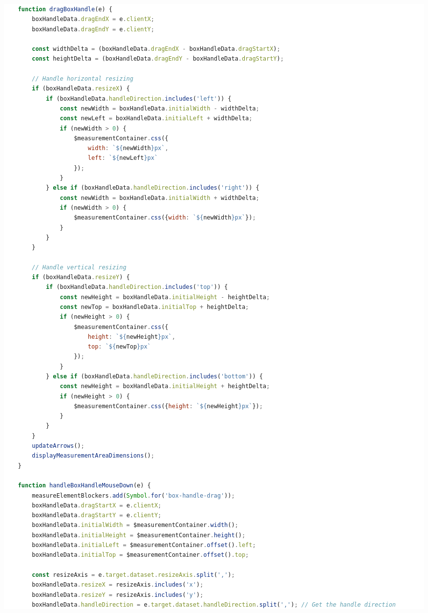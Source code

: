 ```js
    function dragBoxHandle(e) {
        boxHandleData.dragEndX = e.clientX;
        boxHandleData.dragEndY = e.clientY;

        const widthDelta = (boxHandleData.dragEndX - boxHandleData.dragStartX);
        const heightDelta = (boxHandleData.dragEndY - boxHandleData.dragStartY);

        // Handle horizontal resizing
        if (boxHandleData.resizeX) {
            if (boxHandleData.handleDirection.includes('left')) {
                const newWidth = boxHandleData.initialWidth - widthDelta;
                const newLeft = boxHandleData.initialLeft + widthDelta;
                if (newWidth > 0) {
                    $measurementContainer.css({
                        width: `${newWidth}px`,
                        left: `${newLeft}px`
                    });
                }
            } else if (boxHandleData.handleDirection.includes('right')) {
                const newWidth = boxHandleData.initialWidth + widthDelta;
                if (newWidth > 0) {
                    $measurementContainer.css({width: `${newWidth}px`});
                }
            }
        }

        // Handle vertical resizing
        if (boxHandleData.resizeY) {
            if (boxHandleData.handleDirection.includes('top')) {
                const newHeight = boxHandleData.initialHeight - heightDelta;
                const newTop = boxHandleData.initialTop + heightDelta;
                if (newHeight > 0) {
                    $measurementContainer.css({
                        height: `${newHeight}px`,
                        top: `${newTop}px`
                    });
                }
            } else if (boxHandleData.handleDirection.includes('bottom')) {
                const newHeight = boxHandleData.initialHeight + heightDelta;
                if (newHeight > 0) {
                    $measurementContainer.css({height: `${newHeight}px`});
                }
            }
        }
        updateArrows();
        displayMeasurementAreaDimensions();
    }

    function handleBoxHandleMouseDown(e) {
        measureElementBlockers.add(Symbol.for('box-handle-drag'));
        boxHandleData.dragStartX = e.clientX;
        boxHandleData.dragStartY = e.clientY;
        boxHandleData.initialWidth = $measurementContainer.width();
        boxHandleData.initialHeight = $measurementContainer.height();
        boxHandleData.initialLeft = $measurementContainer.offset().left;
        boxHandleData.initialTop = $measurementContainer.offset().top;

        const resizeAxis = e.target.dataset.resizeAxis.split(',');
        boxHandleData.resizeX = resizeAxis.includes('x');
        boxHandleData.resizeY = resizeAxis.includes('y');
        boxHandleData.handleDirection = e.target.dataset.handleDirection.split(','); // Get the handle direction

```